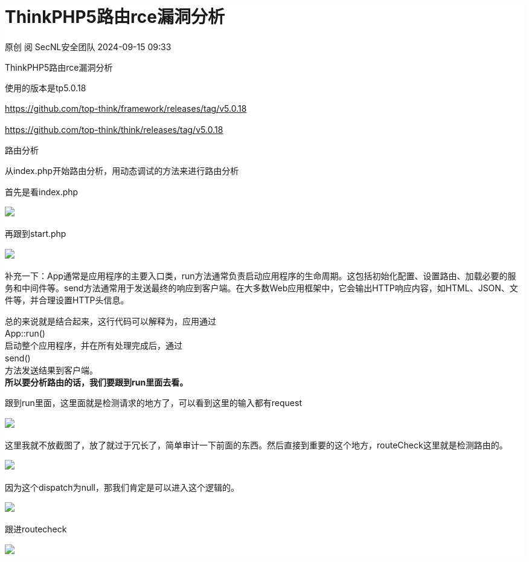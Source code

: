 #  ThinkPHP5路由rce漏洞分析   
原创 阅  SecNL安全团队   2024-09-15 09:33  
  
ThinkPHP5路由rce漏洞分析  
  
  
  
使用的版本是tp5.0.18  
  
https://github.com/top-think/framework/releases/tag/v5.0.18  
  
https://github.com/top-think/think/releases/tag/v5.0.18  
  
路由分析  
  
从index.php开始路由分析，用动态调试的方法来进行路由分析  
  
首先是看index.php  
  
![](https://mmbiz.qpic.cn/sz_mmbiz_png/ny8tG5SicPMlEwBfCaWg71WOUHcN4zNCF3Bxg2zBRE2BHHVORpxV8C3rkeILOyKv76Hl5DwRBxQJjTic1bXSibkYQ/640?wx_fmt=png&from=appmsg "")  
  
  
  
再跟到start.php  
  
![](https://mmbiz.qpic.cn/sz_mmbiz_png/ny8tG5SicPMlEwBfCaWg71WOUHcN4zNCF8cbmMn1RATrTo8BeSOnMTaJOvU1zAXdoqyy9sib2Lzz8o70RKO6wlTA/640?wx_fmt=png&from=appmsg "")  
  
  
  
补充一下：App通常是应用程序的主要入口类，run方法通常负责启动应用程序的生命周期。这包括初始化配置、设置路由、加载必要的服务和中间件等。send方法通常用于发送最终的响应到客户端。在大多数Web应用框架中，它会输出HTTP响应内容，如HTML、JSON、文件等，并合理设置HTTP头信息。  
  
总的来说就是结合起来，这行代码可以解释为，应用通过   
App::run()  
 启动整个应用程序，并在所有处理完成后，通过   
send()  
 方法发送结果到客户端。  
**所以要分析路由的话，我们要跟到run里面去看。**  
  
跟到run里面，这里面就是检测请求的地方了，可以看到这里的输入都有request  
  
![](https://mmbiz.qpic.cn/sz_mmbiz_png/ny8tG5SicPMlEwBfCaWg71WOUHcN4zNCFd7QBQmlaVzDVZkHZwNt3yoJibicmZGiclWUtsfz0wejz8qTibyPFfz3Pgw/640?wx_fmt=png&from=appmsg "")  
  
  
  
这里我就不放截图了，放了就过于冗长了，简单审计一下前面的东西。然后直接到重要的这个地方，routeCheck这里就是检测路由的。  
  
![](https://mmbiz.qpic.cn/sz_mmbiz_png/ny8tG5SicPMlEwBfCaWg71WOUHcN4zNCFfuXJuedLg9dfvoXhlic9XKbUORkHxbW76dEEW9RmXeTsY4sfygYVeaw/640?wx_fmt=png&from=appmsg "")  
  
  
  
因为这个dispatch为null，那我们肯定是可以进入这个逻辑的。  
  
![](https://mmbiz.qpic.cn/sz_mmbiz_png/ny8tG5SicPMlEwBfCaWg71WOUHcN4zNCFExNoCMTYc9yQzUibQsQA7a98iaSKWffaxP5teHIrXTUrT6iaGImJCQ03A/640?wx_fmt=png&from=appmsg "")  
  
  
  
跟进routecheck  
  
![](https://mmbiz.qpic.cn/sz_mmbiz_png/ny8tG5SicPMlEwBfCaWg71WOUHcN4zNCFlAYwb9iaaGdDSFFIB7yEpDOL845pPfhKqJ5ic0XIia5iaGuLsDbWm1oQdQ/640?wx_fmt=png&from=appmsg "")  
  